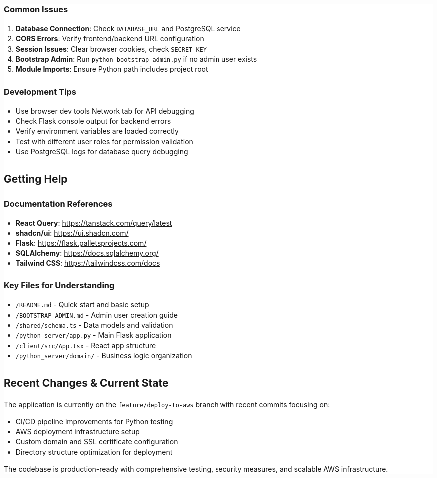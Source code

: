 ### Common Issues
1. **Database Connection**: Check `DATABASE_URL` and PostgreSQL service
2. **CORS Errors**: Verify frontend/backend URL configuration
3. **Session Issues**: Clear browser cookies, check `SECRET_KEY`
4. **Bootstrap Admin**: Run `python bootstrap_admin.py` if no admin user exists
5. **Module Imports**: Ensure Python path includes project root

### Development Tips
- Use browser dev tools Network tab for API debugging
- Check Flask console output for backend errors
- Verify environment variables are loaded correctly
- Test with different user roles for permission validation
- Use PostgreSQL logs for database query debugging

## Getting Help

### Documentation References
- **React Query**: https://tanstack.com/query/latest
- **shadcn/ui**: https://ui.shadcn.com/
- **Flask**: https://flask.palletsprojects.com/
- **SQLAlchemy**: https://docs.sqlalchemy.org/
- **Tailwind CSS**: https://tailwindcss.com/docs

### Key Files for Understanding
- `/README.md` - Quick start and basic setup
- `/BOOTSTRAP_ADMIN.md` - Admin user creation guide
- `/shared/schema.ts` - Data models and validation
- `/python_server/app.py` - Main Flask application
- `/client/src/App.tsx` - React app structure
- `/python_server/domain/` - Business logic organization

## Recent Changes & Current State

The application is currently on the `feature/deploy-to-aws` branch with recent commits focusing on:
- CI/CD pipeline improvements for Python testing
- AWS deployment infrastructure setup
- Custom domain and SSL certificate configuration
- Directory structure optimization for deployment

The codebase is production-ready with comprehensive testing, security measures, and scalable AWS infrastructure.